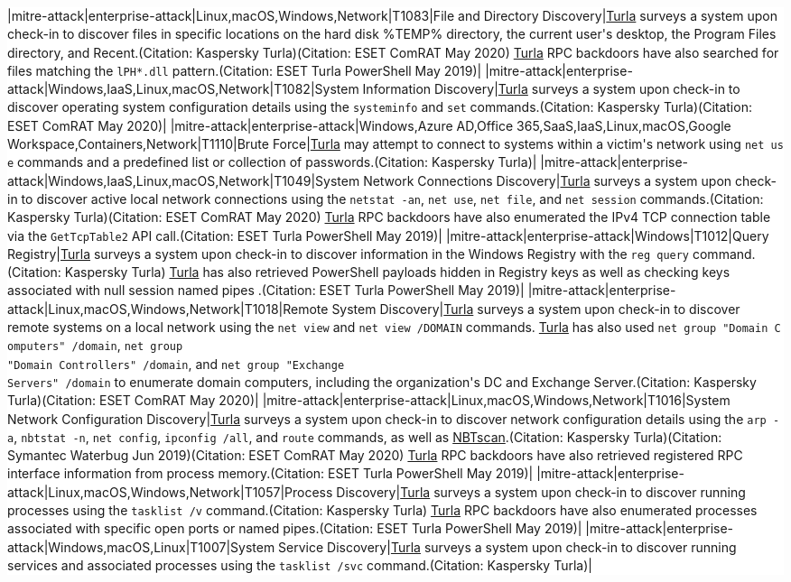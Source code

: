 |mitre-attack|enterprise-attack|Linux,macOS,Windows,Network|T1083|File and Directory Discovery|[Turla](https://attack.mitre.org/groups/G0010) surveys a system upon check-in to discover files in specific locations on the hard disk %TEMP% directory, the current user's desktop, the Program Files directory, and Recent.(Citation: Kaspersky Turla)(Citation: ESET ComRAT May 2020) [Turla](https://attack.mitre.org/groups/G0010) RPC backdoors have also searched for files matching the <code>lPH*.dll</code> pattern.(Citation: ESET Turla PowerShell May 2019)|
|mitre-attack|enterprise-attack|Windows,IaaS,Linux,macOS,Network|T1082|System Information Discovery|[Turla](https://attack.mitre.org/groups/G0010) surveys a system upon check-in to discover operating system configuration details using the <code>systeminfo</code> and <code>set</code> commands.(Citation: Kaspersky Turla)(Citation: ESET ComRAT May 2020)|
|mitre-attack|enterprise-attack|Windows,Azure AD,Office 365,SaaS,IaaS,Linux,macOS,Google Workspace,Containers,Network|T1110|Brute Force|[Turla](https://attack.mitre.org/groups/G0010) may attempt to connect to systems within a victim's network using <code>net use</code> commands and a predefined list or collection of passwords.(Citation: Kaspersky Turla)|
|mitre-attack|enterprise-attack|Windows,IaaS,Linux,macOS,Network|T1049|System Network Connections Discovery|[Turla](https://attack.mitre.org/groups/G0010) surveys a system upon check-in to discover active local network connections using the <code>netstat -an</code>, <code>net use</code>, <code>net file</code>, and <code>net session</code> commands.(Citation: Kaspersky Turla)(Citation: ESET ComRAT May 2020) [Turla](https://attack.mitre.org/groups/G0010) RPC backdoors have also enumerated the IPv4 TCP connection table via the <code>GetTcpTable2</code> API call.(Citation: ESET Turla PowerShell May 2019)|
|mitre-attack|enterprise-attack|Windows|T1012|Query Registry|[Turla](https://attack.mitre.org/groups/G0010) surveys a system upon check-in to discover information in the Windows Registry with the <code>reg query</code> command.(Citation: Kaspersky Turla) [Turla](https://attack.mitre.org/groups/G0010) has also retrieved PowerShell payloads hidden in Registry keys as well as checking keys associated with null session named pipes .(Citation: ESET Turla PowerShell May 2019)|
|mitre-attack|enterprise-attack|Linux,macOS,Windows,Network|T1018|Remote System Discovery|[Turla](https://attack.mitre.org/groups/G0010) surveys a system upon check-in to discover remote systems on a local network using the <code>net view</code> and <code>net view /DOMAIN</code> commands. [Turla](https://attack.mitre.org/groups/G0010) has also used <code>net group "Domain Computers" /domain</code>, <code>net group "Domain Controllers" /domain</code>, and <code>net group "Exchange Servers" /domain</code> to enumerate domain computers, including the organization's DC and Exchange Server.(Citation: Kaspersky Turla)(Citation: ESET ComRAT May 2020)|
|mitre-attack|enterprise-attack|Linux,macOS,Windows,Network|T1016|System Network Configuration Discovery|[Turla](https://attack.mitre.org/groups/G0010) surveys a system upon check-in to discover network configuration details using the <code>arp -a</code>, <code>nbtstat -n</code>, <code>net config</code>, <code>ipconfig /all</code>, and <code>route</code> commands, as well as [NBTscan](https://attack.mitre.org/software/S0590).(Citation: Kaspersky Turla)(Citation: Symantec Waterbug Jun 2019)(Citation: ESET ComRAT May 2020) [Turla](https://attack.mitre.org/groups/G0010) RPC backdoors have also retrieved registered RPC interface information from process memory.(Citation: ESET Turla PowerShell May 2019)|
|mitre-attack|enterprise-attack|Linux,macOS,Windows,Network|T1057|Process Discovery|[Turla](https://attack.mitre.org/groups/G0010) surveys a system upon check-in to discover running processes using the <code>tasklist /v</code> command.(Citation: Kaspersky Turla) [Turla](https://attack.mitre.org/groups/G0010) RPC backdoors have also enumerated processes associated with specific open ports or named pipes.(Citation: ESET Turla PowerShell May 2019)|
|mitre-attack|enterprise-attack|Windows,macOS,Linux|T1007|System Service Discovery|[Turla](https://attack.mitre.org/groups/G0010) surveys a system upon check-in to discover running services and associated processes using the <code>tasklist /svc</code> command.(Citation: Kaspersky Turla)|
